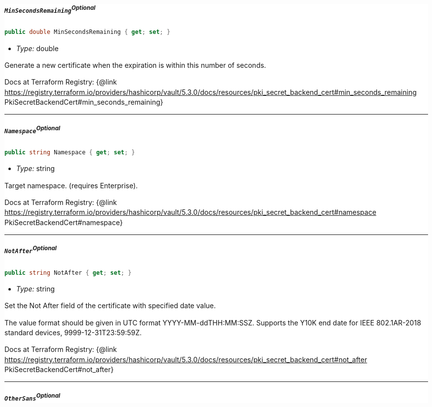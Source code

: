 
##### `MinSecondsRemaining`<sup>Optional</sup> <a name="MinSecondsRemaining" id="@cdktf/provider-vault.pkiSecretBackendCert.PkiSecretBackendCertConfig.property.minSecondsRemaining"></a>

```csharp
public double MinSecondsRemaining { get; set; }
```

- *Type:* double

Generate a new certificate when the expiration is within this number of seconds.

Docs at Terraform Registry: {@link https://registry.terraform.io/providers/hashicorp/vault/5.3.0/docs/resources/pki_secret_backend_cert#min_seconds_remaining PkiSecretBackendCert#min_seconds_remaining}

---

##### `Namespace`<sup>Optional</sup> <a name="Namespace" id="@cdktf/provider-vault.pkiSecretBackendCert.PkiSecretBackendCertConfig.property.namespace"></a>

```csharp
public string Namespace { get; set; }
```

- *Type:* string

Target namespace. (requires Enterprise).

Docs at Terraform Registry: {@link https://registry.terraform.io/providers/hashicorp/vault/5.3.0/docs/resources/pki_secret_backend_cert#namespace PkiSecretBackendCert#namespace}

---

##### `NotAfter`<sup>Optional</sup> <a name="NotAfter" id="@cdktf/provider-vault.pkiSecretBackendCert.PkiSecretBackendCertConfig.property.notAfter"></a>

```csharp
public string NotAfter { get; set; }
```

- *Type:* string

Set the Not After field of the certificate with specified date value.

The value format should be given in UTC format YYYY-MM-ddTHH:MM:SSZ. Supports the Y10K end date for IEEE 802.1AR-2018 standard devices, 9999-12-31T23:59:59Z.

Docs at Terraform Registry: {@link https://registry.terraform.io/providers/hashicorp/vault/5.3.0/docs/resources/pki_secret_backend_cert#not_after PkiSecretBackendCert#not_after}

---

##### `OtherSans`<sup>Optional</sup> <a name="OtherSans" id="@cdktf/provider-vault.pkiSecretBackendCert.PkiSecretBackendCertConfig.property.otherSans"></a>
